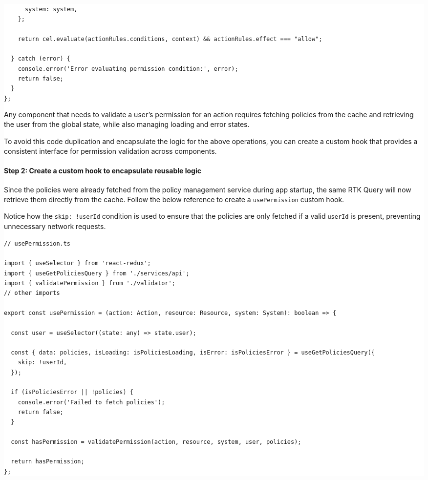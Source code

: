 ```
      system: system,  
    };

    return cel.evaluate(actionRules.conditions, context) && actionRules.effect === "allow";

  } catch (error) {
    console.error('Error evaluating permission condition:', error);
    return false;
  }
};
```

Any component that needs to validate a user’s permission for an action requires fetching policies from the cache and retrieving the user from the global state, while also managing loading and error states.

To avoid this code duplication and encapsulate the logic for the above operations, you can create a custom hook that provides a consistent interface for permission validation across components.

#### Step 2: Create a custom hook to encapsulate reusable logic

Since the policies were already fetched from the policy management service during app startup, the same RTK Query will now retrieve them directly from the cache. Follow the below reference to create a `usePermission` custom hook.

Notice how the `skip: !userId` condition is used to ensure that the policies are only fetched if a valid `userId` is present, preventing unnecessary network requests.

```
// usePermission.ts

import { useSelector } from 'react-redux';
import { useGetPoliciesQuery } from './services/api'; 
import { validatePermission } from './validator';
// other imports

export const usePermission = (action: Action, resource: Resource, system: System): boolean => {

  const user = useSelector((state: any) => state.user); 

  const { data: policies, isLoading: isPoliciesLoading, isError: isPoliciesError } = useGetPoliciesQuery({
    skip: !userId,
  });

  if (isPoliciesError || !policies) {
    console.error('Failed to fetch policies');
    return false;
  }

  const hasPermission = validatePermission(action, resource, system, user, policies);

  return hasPermission;
};
```
